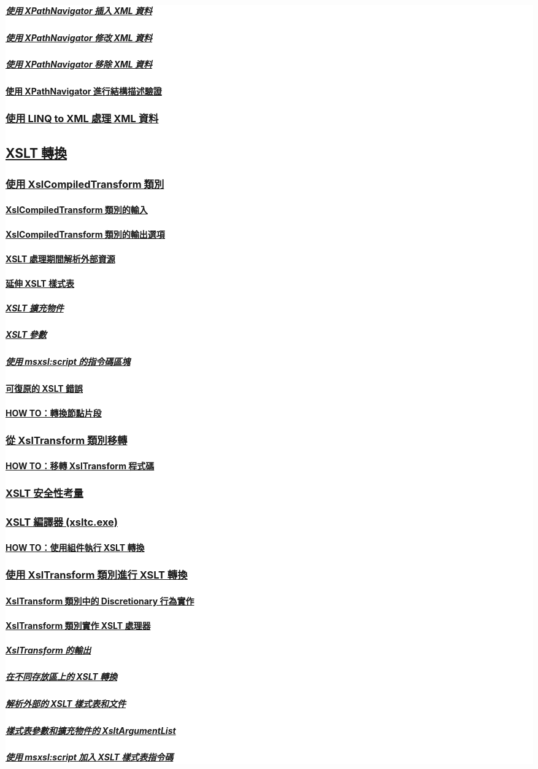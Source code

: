 ##### [使用 XPathNavigator 插入 XML 資料](insert-xml-data-using-xpathnavigator.md)
##### [使用 XPathNavigator 修改 XML 資料](modify-xml-data-using-xpathnavigator.md)
##### [使用 XPathNavigator 移除 XML 資料](remove-xml-data-using-xpathnavigator.md)
#### [使用 XPathNavigator 進行結構描述驗證](schema-validation-using-xpathnavigator.md)
### [使用 LINQ to XML 處理 XML 資料](process-xml-data-using-linq-to-xml.md)
## [XSLT 轉換](xslt-transformations.md)
### [使用 XslCompiledTransform 類別](using-the-xslcompiledtransform-class.md)
#### [XslCompiledTransform 類別的輸入](inputs-to-the-xslcompiledtransform-class.md)
#### [XslCompiledTransform 類別的輸出選項](output-options-on-the-xslcompiledtransform-class.md)
#### [XSLT 處理期間解析外部資源](resolving-external-resources-during-xslt-processing.md)
#### [延伸 XSLT 樣式表](extending-xslt-style-sheets.md)
##### [XSLT 擴充物件](xslt-extension-objects.md)
##### [XSLT 參數](xslt-parameters.md)
##### [使用 msxsl:script 的指令碼區塊](script-blocks-using-msxsl-script.md)
#### [可復原的 XSLT 錯誤](recoverable-xslt-errors.md)
#### [HOW TO：轉換節點片段](how-to-transform-a-node-fragment.md)
### [從 XslTransform 類別移轉](migrating-from-the-xsltransform-class.md)
#### [HOW TO：移轉 XslTransform 程式碼](how-to-migrate-your-xsltransform-code.md)
### [XSLT 安全性考量](xslt-security-considerations.md)
### [XSLT 編譯器 (xsltc.exe)](xslt-compiler-xsltc-exe.md)
#### [HOW TO：使用組件執行 XSLT 轉換](how-to-perform-an-xslt-transformation-by-using-an-assembly.md)
### [使用 XslTransform 類別進行 XSLT 轉換](xslt-transformations-with-the-xsltransform-class.md)
#### [XslTransform 類別中的 Discretionary 行為實作](implementation-of-discretionary-behaviors-in-the-xsltransform-class.md)
#### [XslTransform 類別實作 XSLT 處理器](xsltransform-class-implements-the-xslt-processor.md)
##### [XslTransform 的輸出](outputs-from-an-xsltransform.md)
##### [在不同存放區上的 XSLT 轉換](xslt-transformations-over-different-stores.md)
##### [解析外部的 XSLT 樣式表和文件](resolving-external-xslt-style-sheets-and-documents.md)
##### [樣式表參數和擴充物件的 XsltArgumentList](xsltargumentlist-for-style-sheet-parameters-and-extension-objects.md)
##### [使用 <msxsl:script> 加入 XSLT 樣式表指令碼](xslt-stylesheet-scripting-using-msxsl-script.md)